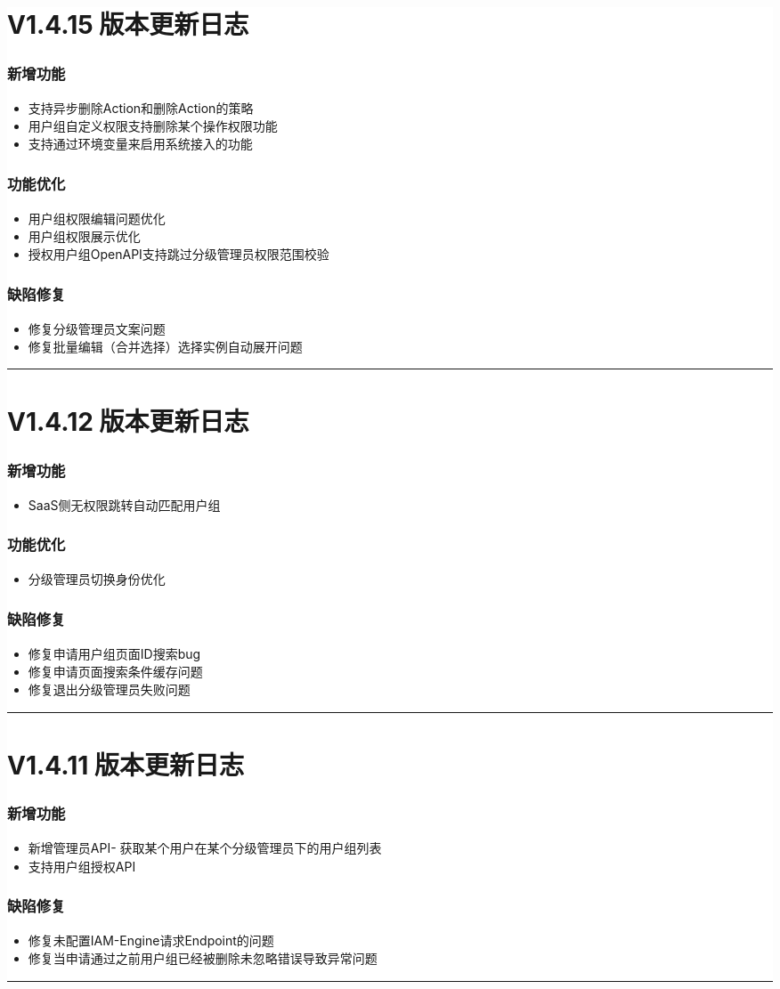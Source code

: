 

# V1.4.15 版本更新日志

### 新增功能
* 支持异步删除Action和删除Action的策略
* 用户组自定义权限支持删除某个操作权限功能
* 支持通过环境变量来启用系统接入的功能

### 功能优化
* 用户组权限编辑问题优化
* 用户组权限展示优化
* 授权用户组OpenAPI支持跳过分级管理员权限范围校验

### 缺陷修复
* 修复分级管理员文案问题
* 修复批量编辑（合并选择）选择实例自动展开问题

---


# V1.4.12 版本更新日志

### 新增功能
* SaaS侧无权限跳转自动匹配用户组

### 功能优化
* 分级管理员切换身份优化

### 缺陷修复
* 修复申请用户组页面ID搜索bug
* 修复申请页面搜索条件缓存问题
* 修复退出分级管理员失败问题

---


# V1.4.11 版本更新日志

### 新增功能
* 新增管理员API- 获取某个用户在某个分级管理员下的用户组列表
* 支持用户组授权API

### 缺陷修复
* 修复未配置IAM-Engine请求Endpoint的问题
* 修复当申请通过之前用户组已经被删除未忽略错误导致异常问题

---
